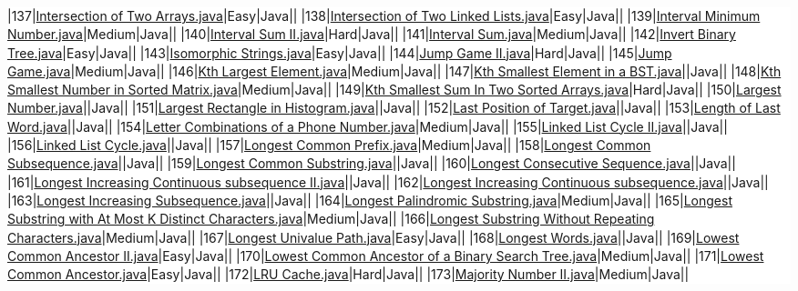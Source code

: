 |137|[Intersection of Two Arrays.java](https://github.com/awangdev/LintCode/blob/master/Java/Intersection%20of%20Two%20Arrays.java)|Easy|Java||
|138|[Intersection of Two Linked Lists.java](https://github.com/awangdev/LintCode/blob/master/Java/Intersection%20of%20Two%20Linked%20Lists.java)|Easy|Java||
|139|[Interval Minimum Number.java](https://github.com/awangdev/LintCode/blob/master/Java/Interval%20Minimum%20Number.java)|Medium|Java||
|140|[Interval Sum II.java](https://github.com/awangdev/LintCode/blob/master/Java/Interval%20Sum%20II.java)|Hard|Java||
|141|[Interval Sum.java](https://github.com/awangdev/LintCode/blob/master/Java/Interval%20Sum.java)|Medium|Java||
|142|[Invert Binary Tree.java](https://github.com/awangdev/LintCode/blob/master/Java/Invert%20Binary%20Tree.java)|Easy|Java||
|143|[Isomorphic Strings.java](https://github.com/awangdev/LintCode/blob/master/Java/Isomorphic%20Strings.java)|Easy|Java||
|144|[Jump Game II.java](https://github.com/awangdev/LintCode/blob/master/Java/Jump%20Game%20II.java)|Hard|Java||
|145|[Jump Game.java](https://github.com/awangdev/LintCode/blob/master/Java/Jump%20Game.java)|Medium|Java||
|146|[Kth Largest Element.java](https://github.com/awangdev/LintCode/blob/master/Java/Kth%20Largest%20Element.java)|Medium|Java||
|147|[Kth Smallest Element in a BST.java](https://github.com/awangdev/LintCode/blob/master/Java/Kth%20Smallest%20Element%20in%20a%20BST.java)||Java||
|148|[Kth Smallest Number in Sorted Matrix.java](https://github.com/awangdev/LintCode/blob/master/Java/Kth%20Smallest%20Number%20in%20Sorted%20Matrix.java)|Medium|Java||
|149|[Kth Smallest Sum In Two Sorted Arrays.java](https://github.com/awangdev/LintCode/blob/master/Java/Kth%20Smallest%20Sum%20In%20Two%20Sorted%20Arrays.java)|Hard|Java||
|150|[Largest Number.java](https://github.com/awangdev/LintCode/blob/master/Java/Largest%20Number.java)||Java||
|151|[Largest Rectangle in Histogram.java](https://github.com/awangdev/LintCode/blob/master/Java/Largest%20Rectangle%20in%20Histogram.java)||Java||
|152|[Last Position of Target.java](https://github.com/awangdev/LintCode/blob/master/Java/Last%20Position%20of%20Target.java)||Java||
|153|[Length of Last Word.java](https://github.com/awangdev/LintCode/blob/master/Java/Length%20of%20Last%20Word.java)||Java||
|154|[Letter Combinations of a Phone Number.java](https://github.com/awangdev/LintCode/blob/master/Java/Letter%20Combinations%20of%20a%20Phone%20Number.java)|Medium|Java||
|155|[Linked List Cycle II.java](https://github.com/awangdev/LintCode/blob/master/Java/Linked%20List%20Cycle%20II.java)||Java||
|156|[Linked List Cycle.java](https://github.com/awangdev/LintCode/blob/master/Java/Linked%20List%20Cycle.java)||Java||
|157|[Longest Common Prefix.java](https://github.com/awangdev/LintCode/blob/master/Java/Longest%20Common%20Prefix.java)|Medium|Java||
|158|[Longest Common Subsequence.java](https://github.com/awangdev/LintCode/blob/master/Java/Longest%20Common%20Subsequence.java)||Java||
|159|[Longest Common Substring.java](https://github.com/awangdev/LintCode/blob/master/Java/Longest%20Common%20Substring.java)||Java||
|160|[Longest Consecutive Sequence.java](https://github.com/awangdev/LintCode/blob/master/Java/Longest%20Consecutive%20Sequence.java)||Java||
|161|[Longest Increasing Continuous subsequence II.java](https://github.com/awangdev/LintCode/blob/master/Java/Longest%20Increasing%20Continuous%20subsequence%20II.java)||Java||
|162|[Longest Increasing Continuous subsequence.java](https://github.com/awangdev/LintCode/blob/master/Java/Longest%20Increasing%20Continuous%20subsequence.java)||Java||
|163|[Longest Increasing Subsequence.java](https://github.com/awangdev/LintCode/blob/master/Java/Longest%20Increasing%20Subsequence.java)||Java||
|164|[Longest Palindromic Substring.java](https://github.com/awangdev/LintCode/blob/master/Java/Longest%20Palindromic%20Substring.java)|Medium|Java||
|165|[Longest Substring with At Most K Distinct Characters.java](https://github.com/awangdev/LintCode/blob/master/Java/Longest%20Substring%20with%20At%20Most%20K%20Distinct%20Characters.java)|Medium|Java||
|166|[Longest Substring Without Repeating Characters.java](https://github.com/awangdev/LintCode/blob/master/Java/Longest%20Substring%20Without%20Repeating%20Characters.java)|Medium|Java||
|167|[Longest Univalue Path.java](https://github.com/awangdev/LintCode/blob/master/Java/Longest%20Univalue%20Path.java)|Easy|Java||
|168|[Longest Words.java](https://github.com/awangdev/LintCode/blob/master/Java/Longest%20Words.java)||Java||
|169|[Lowest Common Ancestor II.java](https://github.com/awangdev/LintCode/blob/master/Java/Lowest%20Common%20Ancestor%20II.java)|Easy|Java||
|170|[Lowest Common Ancestor of a Binary Search Tree.java](https://github.com/awangdev/LintCode/blob/master/Java/Lowest%20Common%20Ancestor%20of%20a%20Binary%20Search%20Tree.java)|Medium|Java||
|171|[Lowest Common Ancestor.java](https://github.com/awangdev/LintCode/blob/master/Java/Lowest%20Common%20Ancestor.java)|Easy|Java||
|172|[LRU Cache.java](https://github.com/awangdev/LintCode/blob/master/Java/LRU%20Cache.java)|Hard|Java||
|173|[Majority Number II.java](https://github.com/awangdev/LintCode/blob/master/Java/Majority%20Number%20II.java)|Medium|Java||